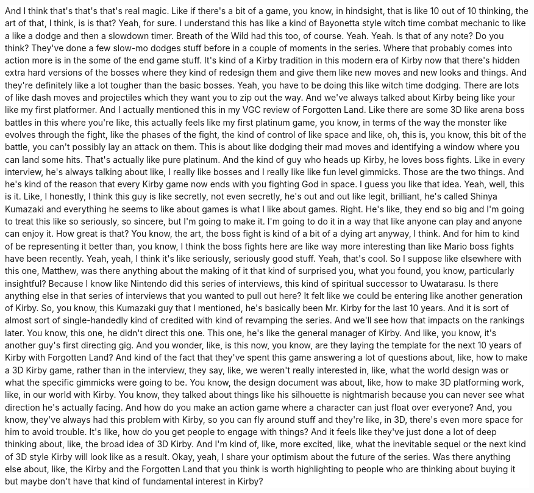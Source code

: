 And I think that's that's that's real magic. Like if there's a bit of a game, you know, in hindsight, that is like 10 out of 10 thinking, the art of that, I think, is is that?
Yeah, for sure. I understand this has like a kind of Bayonetta style witch time combat mechanic to like a like a dodge and then a slowdown timer. Breath of the Wild had this too, of course.
Yeah. Yeah. Is that of any note?
Do you think?
They've done a few slow-mo dodges stuff before in a couple of moments in the series. Where that probably comes into action more is in the some of the end game stuff. It's kind of a Kirby tradition in this modern era of Kirby now that there's hidden extra hard versions of the bosses where they kind of redesign them and give them like new moves and new looks and things.
And they're definitely like a lot tougher than the basic bosses. Yeah, you have to be doing this like witch time dodging. There are lots of like dash moves and projectiles which they want you to zip out the way.
And we've always talked about Kirby being like your like my first platformer. And I actually mentioned this in my VGC review of Forgotten Land. Like there are some 3D like arena boss battles in this where you're like, this actually feels like my first platinum game, you know, in terms of the way the monster like evolves through the fight, like the phases of the fight, the kind of control of like space and like, oh, this is, you know, this bit of the battle, you can't possibly lay an attack on them.
This is about like dodging their mad moves and identifying a window where you can land some hits. That's actually like pure platinum. And the kind of guy who heads up Kirby, he loves boss fights.
Like in every interview, he's always talking about like, I really like bosses and I really like like fun level gimmicks. Those are the two things. And he's kind of the reason that every Kirby game now ends with you fighting God in space.
I guess you like that idea.
Yeah, well, this is it. Like, I honestly, I think this guy is like secretly, not even secretly, he's out and out like legit, brilliant, he's called Shinya Kumazaki and everything he seems to like about games is what I like about games. Right.
He's like, they end so big and I'm going to treat this like so seriously, so sincere, but I'm going to make it. I'm going to do it in a way that like anyone can play and anyone can enjoy it. How great is that?
You know, the art, the boss fight is kind of a bit of a dying art anyway, I think. And for him to kind of be representing it better than, you know, I think the boss fights here are like way more interesting than like Mario boss fights have been recently. Yeah, yeah, I think it's like seriously, seriously good stuff.
Yeah, that's cool. So I suppose like elsewhere with this one, Matthew, was there anything about the making of it that kind of surprised you, what you found, you know, particularly insightful? Because I know like Nintendo did this series of interviews, this kind of spiritual successor to Uwatarasu.
Is there anything else in that series of interviews that you wanted to pull out here?
It felt like we could be entering like another generation of Kirby. So, you know, this Kumazaki guy that I mentioned, he's basically been Mr. Kirby for the last 10 years. And it is sort of almost sort of single-handedly kind of credited with kind of revamping the series.
And we'll see how that impacts on the rankings later. You know, this one, he didn't direct this one. This one, he's like the general manager of Kirby.
And like, you know, it's another guy's first directing gig. And you wonder, like, is this now, you know, are they laying the template for the next 10 years of Kirby with Forgotten Land? And kind of the fact that they've spent this game answering a lot of questions about, like, how to make a 3D Kirby game, rather than in the interview, they say, like, we weren't really interested in, like, what the world design was or what the specific gimmicks were going to be.
You know, the design document was about, like, how to make 3D platforming work, like, in our world with Kirby. You know, they talked about things like his silhouette is nightmarish because you can never see what direction he's actually facing. And how do you make an action game where a character can just float over everyone?
And, you know, they've always had this problem with Kirby, so you can fly around stuff and they're like, in 3D, there's even more space for him to avoid trouble. It's like, how do you get people to engage with things? And it feels like they've just done a lot of deep thinking about, like, the broad idea of 3D Kirby.
And I'm kind of, like, more excited, like, what the inevitable sequel or the next kind of 3D style Kirby will look like as a result.
Okay, yeah, I share your optimism about the future of the series. Was there anything else about, like, the Kirby and the Forgotten Land that you think is worth highlighting to people who are thinking about buying it but maybe don't have that kind of fundamental interest in Kirby?